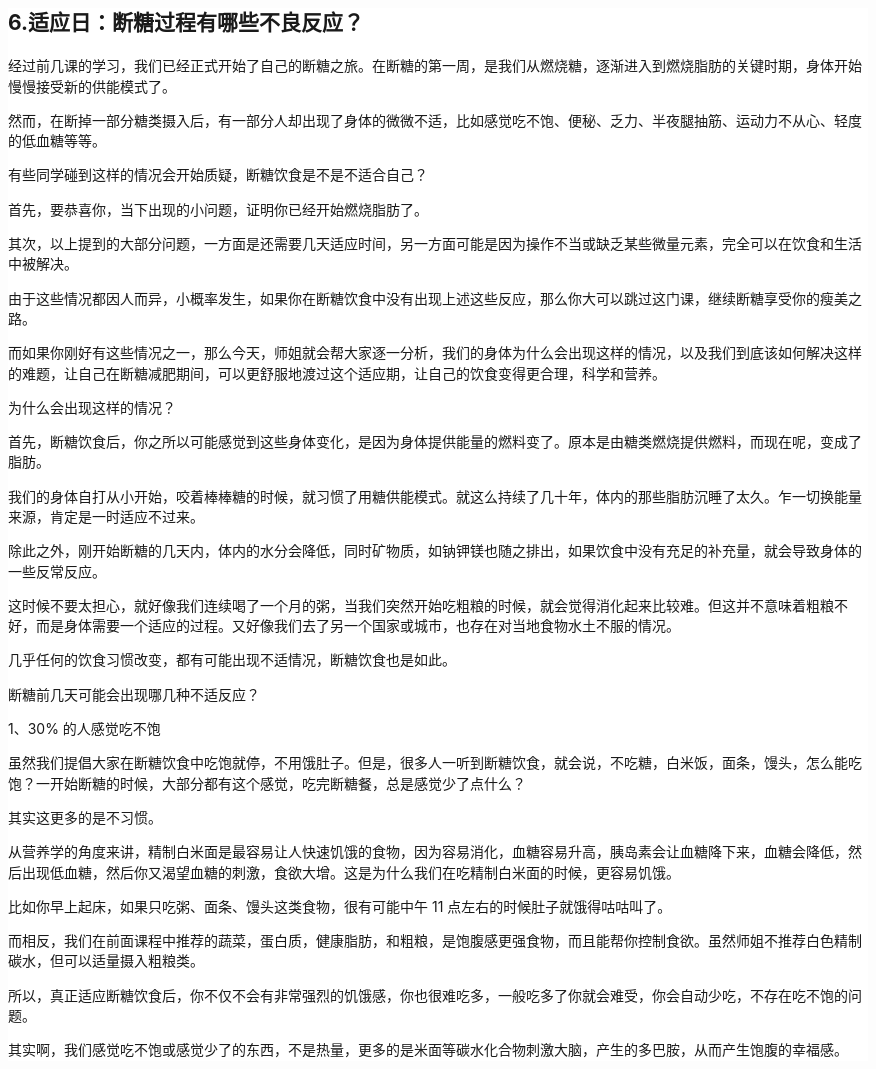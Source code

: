 ## 6.适应日：断糖过程有哪些不良反应？
经过前几课的学习，我们已经正式开始了自己的断糖之旅。在断糖的第一周，是我们从燃烧糖，逐渐进入到燃烧脂肪的关键时期，身体开始慢慢接受新的供能模式了。


然而，在断掉一部分糖类摄入后，有一部分人却出现了身体的微微不适，比如感觉吃不饱、便秘、乏力、半夜腿抽筋、运动力不从心、轻度的低血糖等等。


有些同学碰到这样的情况会开始质疑，断糖饮食是不是不适合自己？


首先，要恭喜你，当下出现的小问题，证明你已经开始燃烧脂肪了。


其次，以上提到的大部分问题，一方面是还需要几天适应时间，另一方面可能是因为操作不当或缺乏某些微量元素，完全可以在饮食和生活中被解决。


由于这些情况都因人而异，小概率发生，如果你在断糖饮食中没有出现上述这些反应，那么你大可以跳过这门课，继续断糖享受你的瘦美之路。


而如果你刚好有这些情况之一，那么今天，师姐就会帮大家逐一分析，我们的身体为什么会出现这样的情况，以及我们到底该如何解决这样的难题，让自己在断糖减肥期间，可以更舒服地渡过这个适应期，让自己的饮食变得更合理，科学和营养。


为什么会出现这样的情况？


首先，断糖饮食后，你之所以可能感觉到这些身体变化，是因为身体提供能量的燃料变了。原本是由糖类燃烧提供燃料，而现在呢，变成了脂肪。


我们的身体自打从小开始，咬着棒棒糖的时候，就习惯了用糖供能模式。就这么持续了几十年，体内的那些脂肪沉睡了太久。乍一切换能量来源，肯定是一时适应不过来。


除此之外，刚开始断糖的几天内，体内的水分会降低，同时矿物质，如钠钾镁也随之排出，如果饮食中没有充足的补充量，就会导致身体的一些反常反应。


这时候不要太担心，就好像我们连续喝了一个月的粥，当我们突然开始吃粗粮的时候，就会觉得消化起来比较难。但这并不意味着粗粮不好，而是身体需要一个适应的过程。又好像我们去了另一个国家或城市，也存在对当地食物水土不服的情况。


几乎任何的饮食习惯改变，都有可能出现不适情况，断糖饮食也是如此。


断糖前几天可能会出现哪几种不适反应？


1、30% 的人感觉吃不饱


虽然我们提倡大家在断糖饮食中吃饱就停，不用饿肚子。但是，很多人一听到断糖饮食，就会说，不吃糖，白米饭，面条，馒头，怎么能吃饱？一开始断糖的时候，大部分都有这个感觉，吃完断糖餐，总是感觉少了点什么？


其实这更多的是不习惯。


从营养学的角度来讲，精制白米面是最容易让人快速饥饿的食物，因为容易消化，血糖容易升高，胰岛素会让血糖降下来，血糖会降低，然后出现低血糖，然后你又渴望血糖的刺激，食欲大增。这是为什么我们在吃精制白米面的时候，更容易饥饿。


比如你早上起床，如果只吃粥、面条、馒头这类食物，很有可能中午 11 点左右的时候肚子就饿得咕咕叫了。


而相反，我们在前面课程中推荐的蔬菜，蛋白质，健康脂肪，和粗粮，是饱腹感更强食物，而且能帮你控制食欲。虽然师姐不推荐白色精制碳水，但可以适量摄入粗粮类。


所以，真正适应断糖饮食后，你不仅不会有非常强烈的饥饿感，你也很难吃多，一般吃多了你就会难受，你会自动少吃，不存在吃不饱的问题。


其实啊，我们感觉吃不饱或感觉少了的东西，不是热量，更多的是米面等碳水化合物刺激大脑，产生的多巴胺，从而产生饱腹的幸福感。
